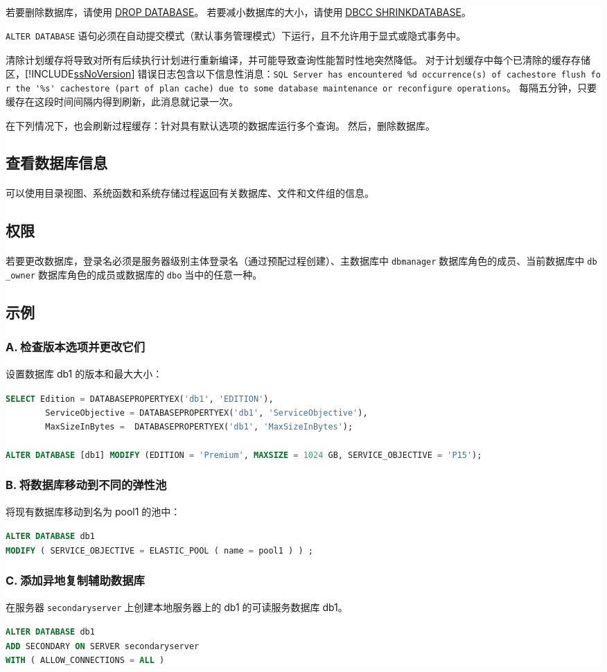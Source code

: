 若要删除数据库，请使用 [DROP DATABASE](../../t-sql/statements/drop-database-transact-sql.md)。
若要减小数据库的大小，请使用 [DBCC SHRINKDATABASE](../../t-sql/database-console-commands/dbcc-shrinkdatabase-transact-sql.md)。

`ALTER DATABASE` 语句必须在自动提交模式（默认事务管理模式）下运行，且不允许用于显式或隐式事务中。

清除计划缓存将导致对所有后续执行计划进行重新编译，并可能导致查询性能暂时性地突然降低。 对于计划缓存中每个已清除的缓存存储区，[!INCLUDE[ssNoVersion](../../includes/ssnoversion-md.md)] 错误日志包含以下信息性消息：`SQL Server has encountered %d occurrence(s) of cachestore flush for the '%s' cachestore (part of plan cache) due to some database maintenance or reconfigure operations`。 每隔五分钟，只要缓存在这段时间间隔内得到刷新，此消息就记录一次。

在下列情况下，也会刷新过程缓存：针对具有默认选项的数据库运行多个查询。 然后，删除数据库。

## <a name="viewing-database-information"></a>查看数据库信息

可以使用目录视图、系统函数和系统存储过程返回有关数据库、文件和文件组的信息。

## <a name="permissions"></a>权限

若要更改数据库，登录名必须是服务器级别主体登录名（通过预配过程创建）、主数据库中 `dbmanager` 数据库角色的成员、当前数据库中 `db_owner` 数据库角色的成员或数据库的 `dbo` 当中的任意一种。

## <a name="examples"></a>示例

### <a name="a-check-the-edition-options-and-change-them"></a>A. 检查版本选项并更改它们

设置数据库 db1 的版本和最大大小：

```sql
SELECT Edition = DATABASEPROPERTYEX('db1', 'EDITION'),
        ServiceObjective = DATABASEPROPERTYEX('db1', 'ServiceObjective'),
        MaxSizeInBytes =  DATABASEPROPERTYEX('db1', 'MaxSizeInBytes');

ALTER DATABASE [db1] MODIFY (EDITION = 'Premium', MAXSIZE = 1024 GB, SERVICE_OBJECTIVE = 'P15');
```

### <a name="b-moving-a-database-to-a-different-elastic-pool"></a>B. 将数据库移动到不同的弹性池

将现有数据库移动到名为 pool1 的池中：

```sql
ALTER DATABASE db1
MODIFY ( SERVICE_OBJECTIVE = ELASTIC_POOL ( name = pool1 ) ) ;
```

### <a name="c-add-a-geo-replication-secondary"></a>C. 添加异地复制辅助数据库

在服务器 `secondaryserver` 上创建本地服务器上的 db1 的可读服务数据库 db1。

```sql
ALTER DATABASE db1
ADD SECONDARY ON SERVER secondaryserver
WITH ( ALLOW_CONNECTIONS = ALL )
```
